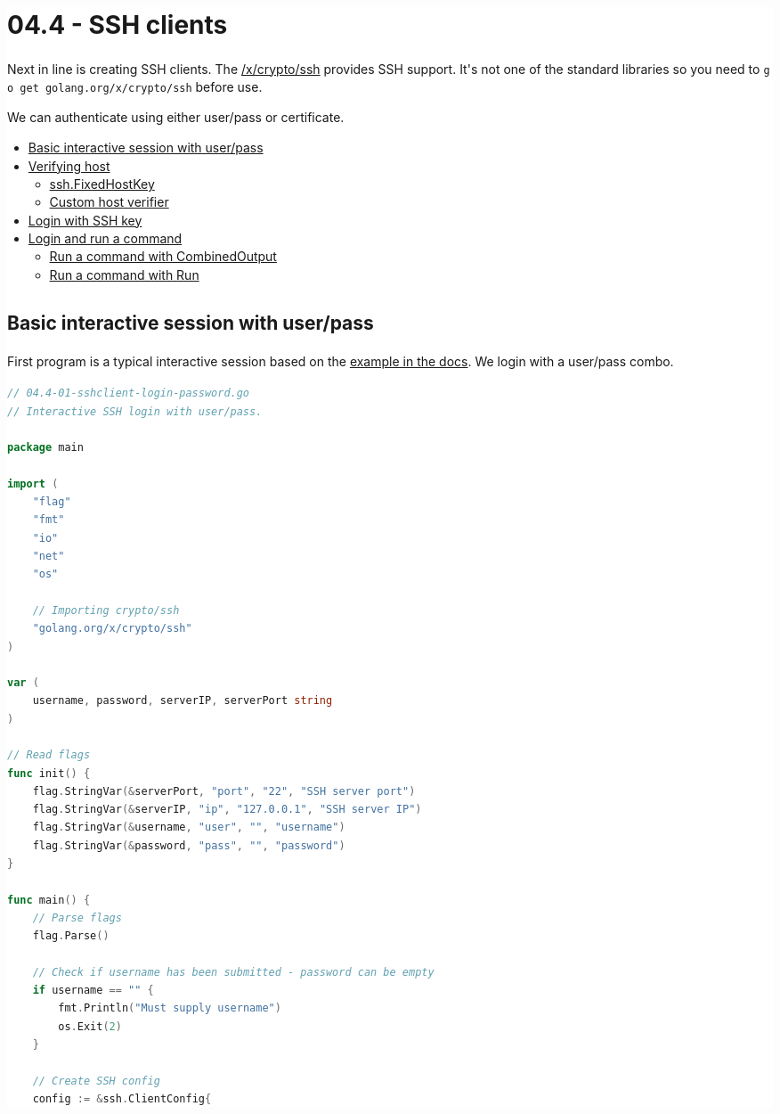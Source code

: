 # 04.4 - SSH clients
Next in line is creating SSH clients. The [/x/crypto/ssh][ssh-pkg] provides SSH support. It's not one of the standard libraries so you need to `go get golang.org/x/crypto/ssh` before use.

We can authenticate using either user/pass or certificate.



- [Basic interactive session with user/pass](#basic-interactive-session-with-userpass)
- [Verifying host](#verifying-host)
    - [ssh.FixedHostKey](#sshfixedhostkey)
    - [Custom host verifier](#custom-host-verifier)
- [Login with SSH key](#login-with-ssh-key)
- [Login and run a command](#login-and-run-a-command)
    - [Run a command with CombinedOutput](#run-a-command-with-combinedoutput)
    - [Run a command with Run](#run-a-command-with-run)



<a name="basic-interactive-session-with-userpass"></a>
## Basic interactive session with user/pass
First program is a typical interactive session based on the [example in the docs][requestpty-example-ssh-pkg]. We login with a user/pass combo.

``` go
// 04.4-01-sshclient-login-password.go
// Interactive SSH login with user/pass.

package main

import (
    "flag"
    "fmt"
    "io"
    "net"
    "os"

    // Importing crypto/ssh
    "golang.org/x/crypto/ssh"
)

var (
    username, password, serverIP, serverPort string
)

// Read flags
func init() {
    flag.StringVar(&serverPort, "port", "22", "SSH server port")
    flag.StringVar(&serverIP, "ip", "127.0.0.1", "SSH server IP")
    flag.StringVar(&username, "user", "", "username")
    flag.StringVar(&password, "pass", "", "password")
}

func main() {
    // Parse flags
    flag.Parse()

    // Check if username has been submitted - password can be empty
    if username == "" {
        fmt.Println("Must supply username")
        os.Exit(2)
    }

    // Create SSH config
    config := &ssh.ClientConfig{
```

[ssh-pkg]: https://godoc.org/golang.org/x/crypto/ssh
[hostkey-ssh-pkg]: https://godoc.org/golang.org/x/crypto/ssh#HostKeyCallback
[requestpty-example-ssh-pkg]: https://godoc.org/golang.org/x/crypto/ssh#example-Session-RequestPty
[hostkeycallback-ssh-pkg]: https://godoc.org/golang.org/x/crypto/ssh#HostKeyCallback
[keyboard-interactive-ssh-pkg]: https://godoc.org/golang.org/x/crypto/ssh#KeyboardInteractive
[keyboard-interactive-challenge-ssh-pkg]: https://godoc.org/golang.org/x/crypto/ssh#KeyboardInteractiveChallenge
[publickey-login-example-ssh-pkg]: https://godoc.org/golang.org/x/crypto/ssh#example-PublicKeys
[run-ssh-pkg]: https://godoc.org/golang.org/x/crypto/ssh#Session.Run
[start-ssh-pkg]: https://godoc.org/golang.org/x/crypto/ssh#Session.Start
[run-ssh-source]: https://github.com/golang/crypto/blob/master/ssh/session.go#L296
[output-ssh-pkg]: https://godoc.org/golang.org/x/crypto/ssh#Session.Output
[combinedoutput-ssh-pkg]: https://godoc.org/golang.org/x/crypto/ssh#Session.CombinedOutput
[run-example-ssh-pkg]: https://godoc.org/golang.org/x/crypto/ssh#example-Dial
[newsession-ssh-pkg]: https://godoc.org/golang.org/x/crypto/ssh#Client.NewSession